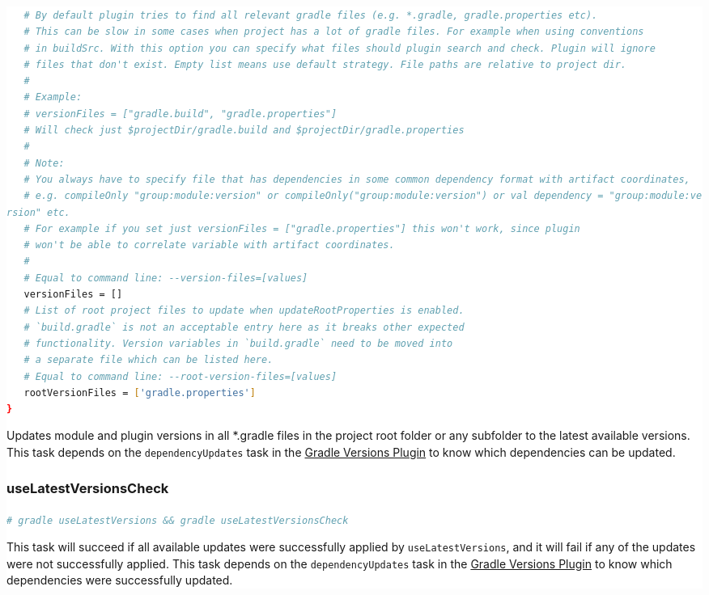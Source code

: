 ```bash
   # By default plugin tries to find all relevant gradle files (e.g. *.gradle, gradle.properties etc). 
   # This can be slow in some cases when project has a lot of gradle files. For example when using conventions 
   # in buildSrc. With this option you can specify what files should plugin search and check. Plugin will ignore
   # files that don't exist. Empty list means use default strategy. File paths are relative to project dir.
   #
   # Example:
   # versionFiles = ["gradle.build", "gradle.properties"]
   # Will check just $projectDir/gradle.build and $projectDir/gradle.properties
   #
   # Note:
   # You always have to specify file that has dependencies in some common dependency format with artifact coordinates,
   # e.g. compileOnly "group:module:version" or compileOnly("group:module:version") or val dependency = "group:module:version" etc. 
   # For example if you set just versionFiles = ["gradle.properties"] this won't work, since plugin 
   # won't be able to correlate variable with artifact coordinates.
   #
   # Equal to command line: --version-files=[values]
   versionFiles = []
   # List of root project files to update when updateRootProperties is enabled.
   # `build.gradle` is not an acceptable entry here as it breaks other expected
   # functionality. Version variables in `build.gradle` need to be moved into
   # a separate file which can be listed here.
   # Equal to command line: --root-version-files=[values]
   rootVersionFiles = ['gradle.properties']
}

```

Updates module and plugin versions in all *.gradle files in the project root folder or any subfolder to the latest
available versions. This task depends on the `dependencyUpdates` task in the
[Gradle Versions Plugin](https://github.com/ben-manes/gradle-versions-plugin) to know which dependencies can be updated.

### useLatestVersionsCheck

```bash
# gradle useLatestVersions && gradle useLatestVersionsCheck
```

This task will succeed if all available updates were successfully applied by `useLatestVersions`, and it will fail if
any of the updates were not successfully applied. This task depends on the `dependencyUpdates` task in the
[Gradle Versions Plugin](https://github.com/ben-manes/gradle-versions-plugin) to know which dependencies were
successfully updated.
